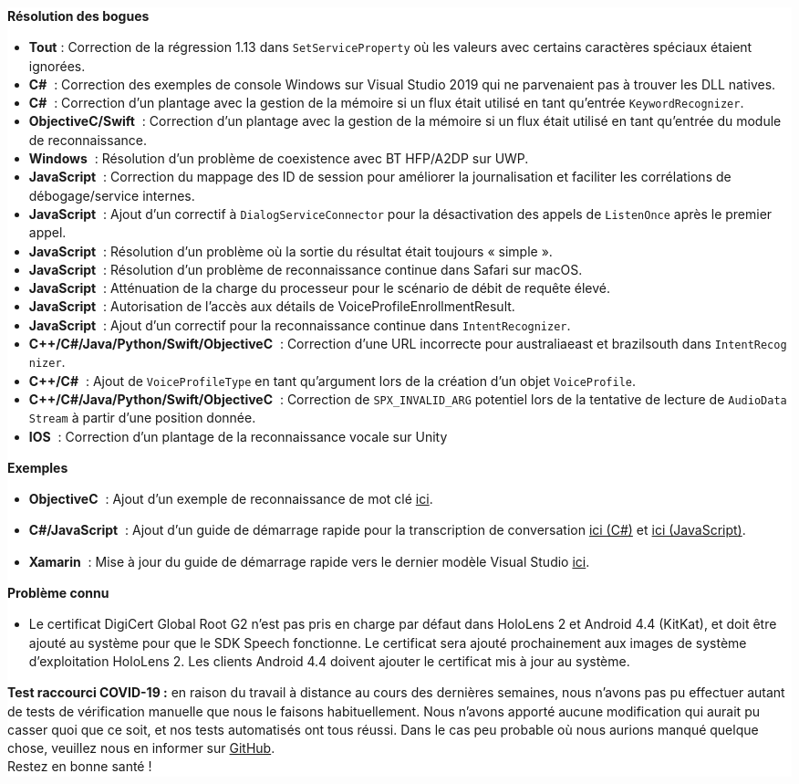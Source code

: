 

**Résolution des bogues**
- **Tout** : Correction de la régression 1.13 dans `SetServiceProperty` où les valeurs avec certains caractères spéciaux étaient ignorées.
- **C#**  : Correction des exemples de console Windows sur Visual Studio 2019 qui ne parvenaient pas à trouver les DLL natives.
- **C#**  : Correction d’un plantage avec la gestion de la mémoire si un flux était utilisé en tant qu’entrée `KeywordRecognizer`.
- **ObjectiveC/Swift**  : Correction d’un plantage avec la gestion de la mémoire si un flux était utilisé en tant qu’entrée du module de reconnaissance.
- **Windows**  : Résolution d’un problème de coexistence avec BT HFP/A2DP sur UWP.
- **JavaScript**  : Correction du mappage des ID de session pour améliorer la journalisation et faciliter les corrélations de débogage/service internes.
- **JavaScript**  : Ajout d’un correctif à `DialogServiceConnector` pour la désactivation des appels de `ListenOnce` après le premier appel.
- **JavaScript**  : Résolution d’un problème où la sortie du résultat était toujours « simple ».
- **JavaScript**  : Résolution d’un problème de reconnaissance continue dans Safari sur macOS.
- **JavaScript**  : Atténuation de la charge du processeur pour le scénario de débit de requête élevé.
- **JavaScript**  : Autorisation de l’accès aux détails de VoiceProfileEnrollmentResult.
- **JavaScript**  : Ajout d’un correctif pour la reconnaissance continue dans `IntentRecognizer`.
- **C++/C#/Java/Python/Swift/ObjectiveC**  : Correction d’une URL incorrecte pour australiaeast et brazilsouth dans `IntentRecognizer`.
- **C++/C#**  : Ajout de `VoiceProfileType` en tant qu’argument lors de la création d’un objet `VoiceProfile`.
- **C++/C#/Java/Python/Swift/ObjectiveC**  : Correction de `SPX_INVALID_ARG` potentiel lors de la tentative de lecture de `AudioDataStream` à partir d’une position donnée.
- **IOS**  : Correction d’un plantage de la reconnaissance vocale sur Unity

**Exemples**
- **ObjectiveC**  : Ajout d’un exemple de reconnaissance de mot clé [ici](https://github.com/Azure-Samples/cognitive-services-speech-sdk/tree/master/samples/objective-c/ios/speech-samples).
- **C#/JavaScript**  : Ajout d’un guide de démarrage rapide pour la transcription de conversation [ici (C#)](https://github.com/Azure-Samples/cognitive-services-speech-sdk/tree/master/quickstart/csharp/dotnet/conversation-transcription) et [ici (JavaScript)](https://github.com/Azure-Samples/cognitive-services-speech-sdk/tree/master/quickstart/javascript/node/conversation-transcription).

- **Xamarin**  : Mise à jour du guide de démarrage rapide vers le dernier modèle Visual Studio [ici](https://github.com/Azure-Samples/cognitive-services-speech-sdk/tree/master/quickstart/csharp/xamarin).

**Problème connu**
- Le certificat DigiCert Global Root G2 n’est pas pris en charge par défaut dans HoloLens 2 et Android 4.4 (KitKat), et doit être ajouté au système pour que le SDK Speech fonctionne. Le certificat sera ajouté prochainement aux images de système d’exploitation HoloLens 2. Les clients Android 4.4 doivent ajouter le certificat mis à jour au système.

**Test raccourci COVID-19 :** en raison du travail à distance au cours des dernières semaines, nous n’avons pas pu effectuer autant de tests de vérification manuelle que nous le faisons habituellement. Nous n’avons apporté aucune modification qui aurait pu casser quoi que ce soit, et nos tests automatisés ont tous réussi. Dans le cas peu probable où nous aurions manqué quelque chose, veuillez nous en informer sur [GitHub](https://github.com/Azure-Samples/cognitive-services-speech-sdk/issues?q=is%3Aissue+is%3Aopen).<br>
Restez en bonne santé !
